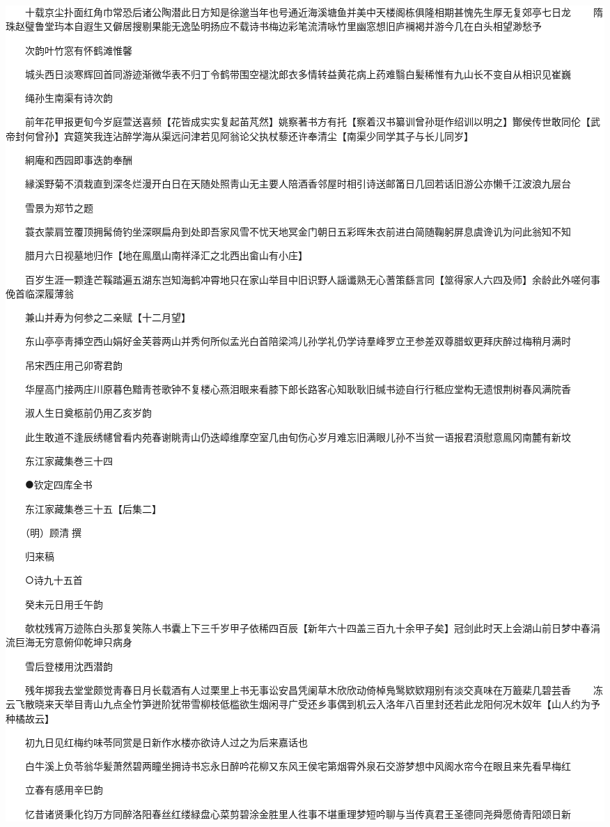 　　十载京尘扑面红角巾常恐后诸公陶潜此日方知是徐邈当年也号通近海溪塘鱼并美中天楼阁栋俱隆相期甚愧先生厚无复郊亭七日龙
　　隋珠赵璧鲁堂玙本自遐生又僻居搜剔果能无逸坠明扬应不载诗书梅边彩笔流清咏竹里幽窓想旧庐襕褐并游今几在白头相望渺愁予

　　次韵叶竹窓有怀鹤滩惟馨

　　城头西日淡寒辉回首同游迹渐微华表不归丁令鹤带围空褪沈郎衣多情转益黄花病上药难翳白髪稀惟有九山长不变自从相识见崔巍

　　绳孙生南渠有诗次韵

　　前年花甲报更旬今岁庭萱送喜频【花皆成实实复起苖芃然】姚察著书方有托【察着汉书纂训曾孙珽作绍训以明之】酇侯传世敢同伦【武帝封何曾孙】宾筵笑我连沾醉学海从渠远问津若见阿翁论父执杖藜还许奉清尘【南渠少同学其子与长儿同岁】

　　絅庵和西园即事迭韵奉酬

　　縁溪野菊不湏栽直到深冬烂漫开白日在天随处照靑山无主要人陪酒香邻屋时相引诗送邮筩日几回若话旧游公亦懒千江波浪九层台

　　雪景为郑节之题

　　蓑衣蒙肩笠覆顶拥髯倚钓坐深暝扁舟到处即吾家风雪不忧天地冥金门朝日五彩晖朱衣前进白简随鞠躬屏息虞谗讥为问此翁知不知

　　腊月六日视墓地归作【地在鳯凰山南祥泽汇之北西出畲山有小庄】

　　百岁生涯一颗逢芒鞵踏遍五湖东岂知海鹤冲霄地只在家山举目中旧识野人謡谶熟无心蓍策繇言同【筮得家人六四及师】余龄此外嗟何事俛首临深履薄翁

　　兼山并寿为何参之二亲赋【十二月望】

　　东山亭亭靑挿空西山娟好金芙蓉两山并秀何所似孟光白首陪梁鸿儿孙学礼仍学诗羣峰罗立玊参差双尊腊蚁更拜庆醉过梅稍月满时

　　吊宋西庄用己卯寄君韵

　　华屋高门接两庄川原暮色黯靑苍歌钟不复楼心燕泪眼来看膝下郎长路客心知耿耿旧缄书迹自行行秪应堂构无遗恨荆树春风满院香

　　淑人生日奠柩前仍用乙亥岁韵

　　此生敢道不逢辰绣幰曾看内苑春谢眺靑山仍迭嶂维摩空室几由旬伤心岁月难忘旧满眼儿孙不当贫一语报君湏慰意鳯冈南麓有新坟

　　东江家藏集巻三十四

　　●钦定四库全书

　　东江家藏集巻三十五【后集二】

　　（明）顾清 撰

　　归来稿

　　○诗九十五首

　　癸未元日用壬午韵

　　欹枕残宵万迹陈白头那复笑陈人书囊上下三千岁甲子依稀四百辰【新年六十四盖三百九十余甲子矣】冠剑此时天上会湖山前日梦中春涓流巨海无穷意俯仰乾坤只病身

　　雪后登楼用沈西潜韵

　　残年掷我去堂堂颇觉靑春日月长载酒有人过栗里上书无事讼安昌凭阑草木欣欣动倚棹鳬鹥欵欵翔别有淡交真味在万籖棐几碧芸香
　　冻云飞散晓来天举目靑山九点全竹笋迸阶犹带雪柳枝低槛欲生烟闲寻广受还乡事偶到机云入洛年八百里封还若此龙阳何况木奴年【山人约为予种橘故云】

　　初九日见红梅约味苓同赏是日新作水楼亦欲诗人过之为后来嘉话也

　　白牛溪上负苓翁华髪萧然碧两瞳坐拥诗书忘永日醉吟花柳又东风王侯宅第烟霄外泉石交游梦想中风阁水帘今在眼且来先看早梅红

　　立春有感用辛巳韵

　　忆昔诸贤秉化钧万方同醉洛阳春丝红缕緑盘心菜剪碧涂金胜里人徃事不堪重理梦短吟聊与当传真君王圣德同尧舜愿倚青阳颂日新
